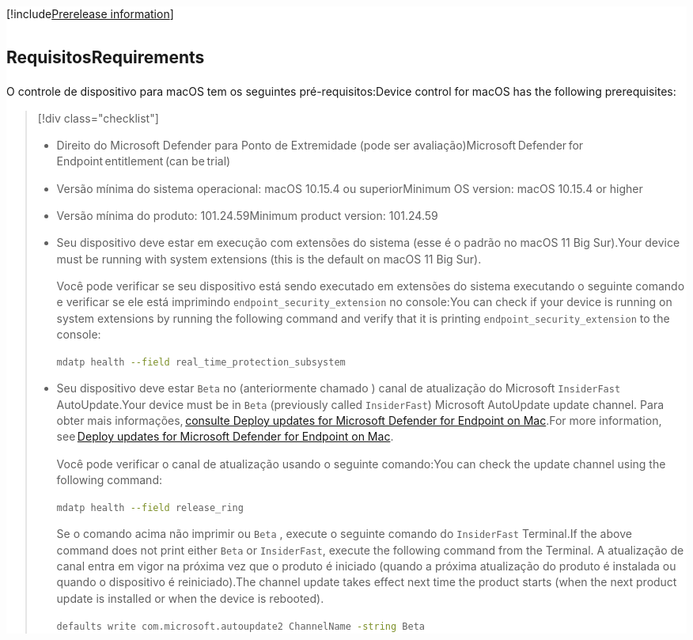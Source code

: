 [!include[Prerelease information](../../includes/prerelease.md)]

## <a name="requirements"></a><span data-ttu-id="bbe02-110">Requisitos</span><span class="sxs-lookup"><span data-stu-id="bbe02-110">Requirements</span></span>

<span data-ttu-id="bbe02-111">O controle de dispositivo para macOS tem os seguintes pré-requisitos:</span><span class="sxs-lookup"><span data-stu-id="bbe02-111">Device control for macOS has the following prerequisites:</span></span>

>[!div class="checklist"]
> - <span data-ttu-id="bbe02-112">Direito do Microsoft Defender para Ponto de Extremidade (pode ser avaliação)</span><span class="sxs-lookup"><span data-stu-id="bbe02-112">Microsoft Defender for Endpoint entitlement (can be trial)</span></span>
> - <span data-ttu-id="bbe02-113">Versão mínima do sistema operacional: macOS 10.15.4 ou superior</span><span class="sxs-lookup"><span data-stu-id="bbe02-113">Minimum OS version: macOS 10.15.4 or higher</span></span>
> - <span data-ttu-id="bbe02-114">Versão mínima do produto: 101.24.59</span><span class="sxs-lookup"><span data-stu-id="bbe02-114">Minimum product version: 101.24.59</span></span>
> - <span data-ttu-id="bbe02-115">Seu dispositivo deve estar em execução com extensões do sistema (esse é o padrão no macOS 11 Big Sur).</span><span class="sxs-lookup"><span data-stu-id="bbe02-115">Your device must be running with system extensions (this is the default on macOS 11 Big Sur).</span></span> 
> 
>   <span data-ttu-id="bbe02-116">Você pode verificar se seu dispositivo está sendo executado em extensões do sistema executando o seguinte comando e verificar se ele está imprimindo `endpoint_security_extension` no console:</span><span class="sxs-lookup"><span data-stu-id="bbe02-116">You can check if your device is running on system extensions by running the following command and verify that it is printing `endpoint_security_extension` to the console:</span></span> 
> 
>   ```bash
>   mdatp health --field real_time_protection_subsystem 
>   ```
> - <span data-ttu-id="bbe02-117">Seu dispositivo deve estar `Beta` no (anteriormente chamado ) canal de atualização do Microsoft `InsiderFast` AutoUpdate.</span><span class="sxs-lookup"><span data-stu-id="bbe02-117">Your device must be in `Beta` (previously called `InsiderFast`) Microsoft AutoUpdate update channel.</span></span> <span data-ttu-id="bbe02-118">Para obter mais informações, [consulte Deploy updates for Microsoft Defender for Endpoint on Mac](mac-updates.md).</span><span class="sxs-lookup"><span data-stu-id="bbe02-118">For more information, see [Deploy updates for Microsoft Defender for Endpoint on Mac](mac-updates.md).</span></span>
> 
>   <span data-ttu-id="bbe02-119">Você pode verificar o canal de atualização usando o seguinte comando:</span><span class="sxs-lookup"><span data-stu-id="bbe02-119">You can check the update channel using the following command:</span></span> 
> 
>    ```bash
>    mdatp health --field release_ring 
>    ```
>
>    <span data-ttu-id="bbe02-120">Se o comando acima não imprimir ou `Beta` , execute o seguinte comando do `InsiderFast` Terminal.</span><span class="sxs-lookup"><span data-stu-id="bbe02-120">If the above command does not print either `Beta` or `InsiderFast`, execute the following command from the Terminal.</span></span> <span data-ttu-id="bbe02-121">A atualização de canal entra em vigor na próxima vez que o produto é iniciado (quando a próxima atualização do produto é instalada ou quando o dispositivo é reiniciado).</span><span class="sxs-lookup"><span data-stu-id="bbe02-121">The channel update takes effect next time the product starts (when the next product update is installed or when the device is rebooted).</span></span> 
> 
>    ```bash
>    defaults write com.microsoft.autoupdate2 ChannelName -string Beta
>    ```
>
